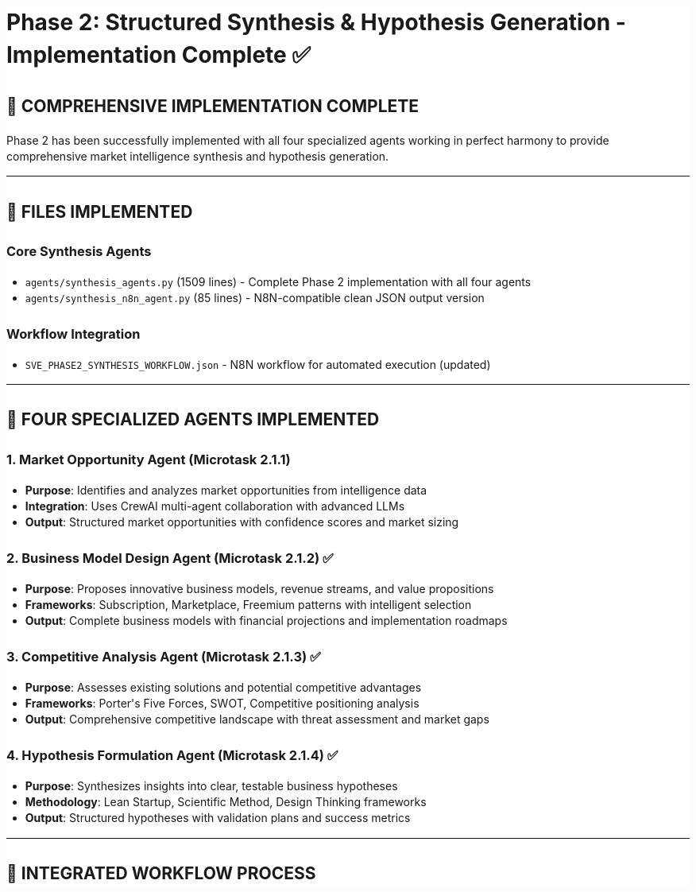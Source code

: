 # Phase 2: Structured Synthesis & Hypothesis Generation - Implementation Complete ✅

## 🎯 **COMPREHENSIVE IMPLEMENTATION COMPLETE**

Phase 2 has been successfully implemented with all four specialized agents working in perfect harmony to provide comprehensive market intelligence synthesis and hypothesis generation.

---

## 📁 **FILES IMPLEMENTED**

### **Core Synthesis Agents**

- `agents/synthesis_agents.py` (1509 lines) - Complete Phase 2 implementation with all four agents
- `agents/synthesis_n8n_agent.py` (85 lines) - N8N-compatible clean JSON output version

### **Workflow Integration**

- `SVE_PHASE2_SYNTHESIS_WORKFLOW.json` - N8N workflow for automated execution (updated)

---

## 🧠 **FOUR SPECIALIZED AGENTS IMPLEMENTED**

### **1. Market Opportunity Agent (Microtask 2.1.1)**
- **Purpose**: Identifies and analyzes market opportunities from intelligence data
- **Integration**: Uses CrewAI multi-agent collaboration with advanced LLMs
- **Output**: Structured market opportunities with confidence scores and market sizing

### **2. Business Model Design Agent (Microtask 2.1.2)** ✅
- **Purpose**: Proposes innovative business models, revenue streams, and value propositions
- **Frameworks**: Subscription, Marketplace, Freemium patterns with intelligent selection
- **Output**: Complete business models with financial projections and implementation roadmaps

### **3. Competitive Analysis Agent (Microtask 2.1.3)** ✅
- **Purpose**: Assesses existing solutions and potential competitive advantages
- **Frameworks**: Porter's Five Forces, SWOT, Competitive positioning analysis
- **Output**: Comprehensive competitive landscape with threat assessment and market gaps

### **4. Hypothesis Formulation Agent (Microtask 2.1.4)** ✅
- **Purpose**: Synthesizes insights into clear, testable business hypotheses
- **Methodology**: Lean Startup, Scientific Method, Design Thinking frameworks
- **Output**: Structured hypotheses with validation plans and success metrics

---

## 🔄 **INTEGRATED WORKFLOW PROCESS**
